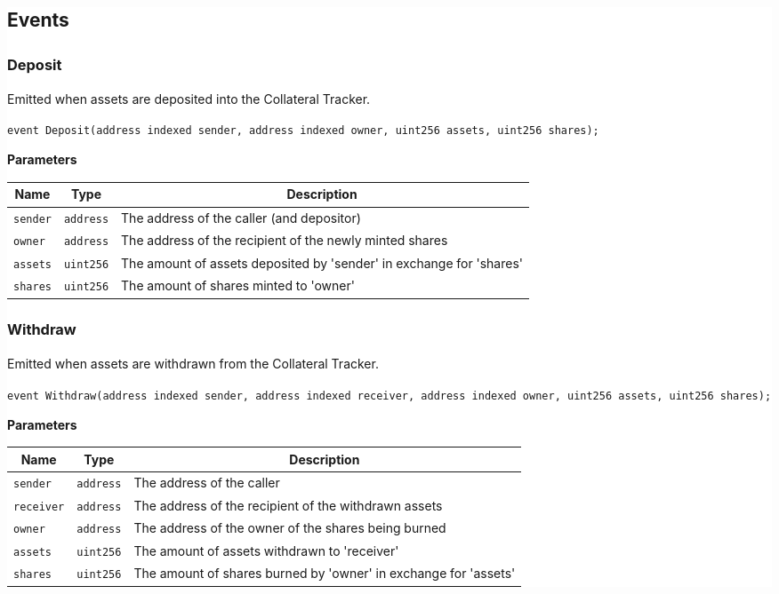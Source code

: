 ## Events
### Deposit
Emitted when assets are deposited into the Collateral Tracker.


```solidity
event Deposit(address indexed sender, address indexed owner, uint256 assets, uint256 shares);
```

**Parameters**

|Name|Type|Description|
|----|----|-----------|
|`sender`|`address`|The address of the caller (and depositor)|
|`owner`|`address`|The address of the recipient of the newly minted shares|
|`assets`|`uint256`|The amount of assets deposited by 'sender' in exchange for 'shares'|
|`shares`|`uint256`|The amount of shares minted to 'owner'|

### Withdraw
Emitted when assets are withdrawn from the Collateral Tracker.


```solidity
event Withdraw(address indexed sender, address indexed receiver, address indexed owner, uint256 assets, uint256 shares);
```

**Parameters**

|Name|Type|Description|
|----|----|-----------|
|`sender`|`address`|The address of the caller|
|`receiver`|`address`|The address of the recipient of the withdrawn assets|
|`owner`|`address`|The address of the owner of the shares being burned|
|`assets`|`uint256`|The amount of assets withdrawn to 'receiver'|
|`shares`|`uint256`|The amount of shares burned by 'owner' in exchange for 'assets'|

